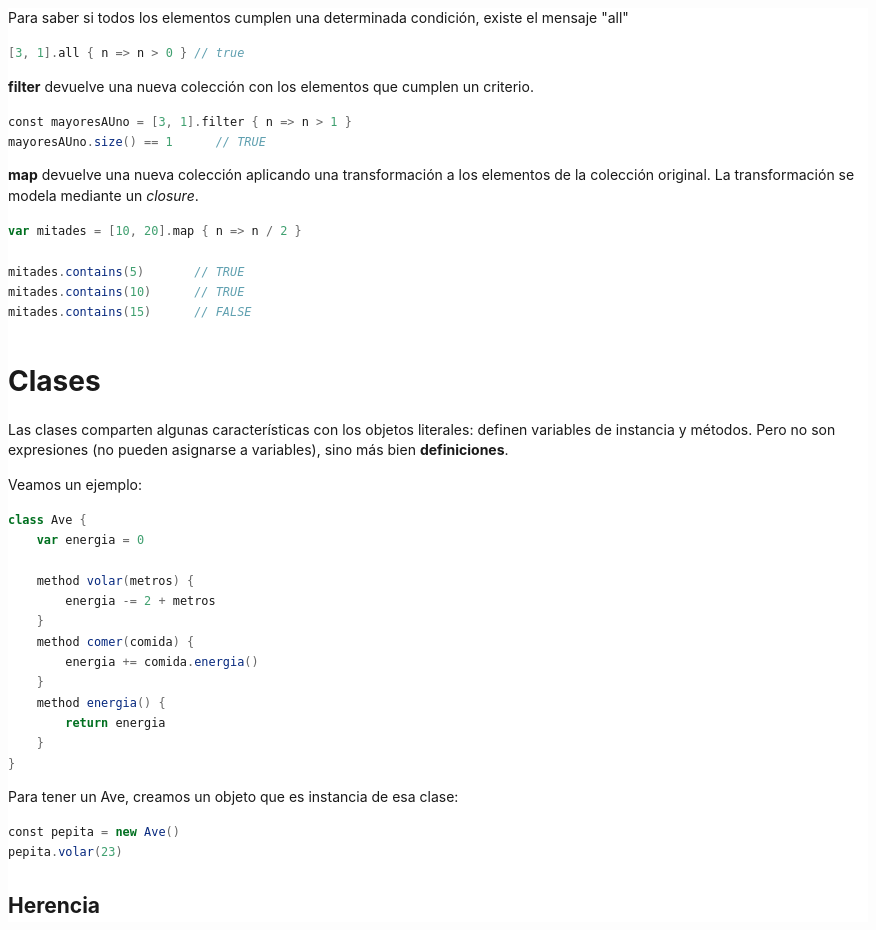 Para saber si todos los elementos cumplen una determinada condición, existe el mensaje "all"

```scala
[3, 1].all { n => n > 0 } // true
```

**filter** devuelve una nueva colección con los elementos que cumplen un criterio.

```scala
const mayoresAUno = [3, 1].filter { n => n > 1 }
mayoresAUno.size() == 1      // TRUE
```

**map** devuelve una nueva colección aplicando una transformación a los elementos de la colección original. La transformación se modela mediante un _closure_.

```scala
var mitades = [10, 20].map { n => n / 2 }
	
mitades.contains(5)       // TRUE
mitades.contains(10)      // TRUE
mitades.contains(15)      // FALSE
```

# Clases #

Las clases comparten algunas características con los objetos literales: definen variables de instancia y métodos. Pero no son expresiones (no pueden asignarse a variables), sino más bien **definiciones**.

Veamos un ejemplo:

```scala
class Ave {
    var energia = 0

    method volar(metros) {
        energia -= 2 + metros
    }
    method comer(comida) {
        energia += comida.energia()
    }
    method energia() {
        return energia
    }
}
```
Para tener un Ave, creamos un objeto que es instancia de esa clase:

```scala
const pepita = new Ave()
pepita.volar(23)
```

## Herencia ##
